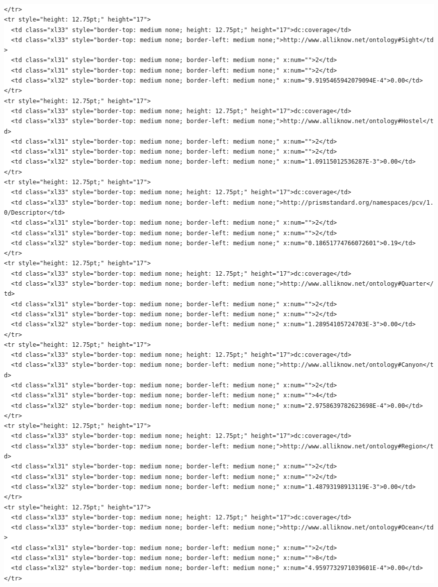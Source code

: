    </tr>
    <tr style="height: 12.75pt;" height="17">
      <td class="xl33" style="border-top: medium none; height: 12.75pt;" height="17">dc:coverage</td>
      <td class="xl33" style="border-top: medium none; border-left: medium none;">http://www.alliknow.net/ontology#Sight</td>
      <td class="xl31" style="border-top: medium none; border-left: medium none;" x:num="">2</td>
      <td class="xl31" style="border-top: medium none; border-left: medium none;" x:num="">2</td>
      <td class="xl32" style="border-top: medium none; border-left: medium none;" x:num="9.9195465942079094E-4">0.00</td>
    </tr>
    <tr style="height: 12.75pt;" height="17">
      <td class="xl33" style="border-top: medium none; height: 12.75pt;" height="17">dc:coverage</td>
      <td class="xl33" style="border-top: medium none; border-left: medium none;">http://www.alliknow.net/ontology#Hostel</td>
      <td class="xl31" style="border-top: medium none; border-left: medium none;" x:num="">2</td>
      <td class="xl31" style="border-top: medium none; border-left: medium none;" x:num="">2</td>
      <td class="xl32" style="border-top: medium none; border-left: medium none;" x:num="1.09115012536287E-3">0.00</td>
    </tr>
    <tr style="height: 12.75pt;" height="17">
      <td class="xl33" style="border-top: medium none; height: 12.75pt;" height="17">dc:coverage</td>
      <td class="xl33" style="border-top: medium none; border-left: medium none;">http://prismstandard.org/namespaces/pcv/1.0/Descriptor</td>
      <td class="xl31" style="border-top: medium none; border-left: medium none;" x:num="">2</td>
      <td class="xl31" style="border-top: medium none; border-left: medium none;" x:num="">2</td>
      <td class="xl32" style="border-top: medium none; border-left: medium none;" x:num="0.18651774766072601">0.19</td>
    </tr>
    <tr style="height: 12.75pt;" height="17">
      <td class="xl33" style="border-top: medium none; height: 12.75pt;" height="17">dc:coverage</td>
      <td class="xl33" style="border-top: medium none; border-left: medium none;">http://www.alliknow.net/ontology#Quarter</td>
      <td class="xl31" style="border-top: medium none; border-left: medium none;" x:num="">2</td>
      <td class="xl31" style="border-top: medium none; border-left: medium none;" x:num="">2</td>
      <td class="xl32" style="border-top: medium none; border-left: medium none;" x:num="1.28954105724703E-3">0.00</td>
    </tr>
    <tr style="height: 12.75pt;" height="17">
      <td class="xl33" style="border-top: medium none; height: 12.75pt;" height="17">dc:coverage</td>
      <td class="xl33" style="border-top: medium none; border-left: medium none;">http://www.alliknow.net/ontology#Canyon</td>
      <td class="xl31" style="border-top: medium none; border-left: medium none;" x:num="">2</td>
      <td class="xl31" style="border-top: medium none; border-left: medium none;" x:num="">4</td>
      <td class="xl32" style="border-top: medium none; border-left: medium none;" x:num="2.9758639782623698E-4">0.00</td>
    </tr>
    <tr style="height: 12.75pt;" height="17">
      <td class="xl33" style="border-top: medium none; height: 12.75pt;" height="17">dc:coverage</td>
      <td class="xl33" style="border-top: medium none; border-left: medium none;">http://www.alliknow.net/ontology#Region</td>
      <td class="xl31" style="border-top: medium none; border-left: medium none;" x:num="">2</td>
      <td class="xl31" style="border-top: medium none; border-left: medium none;" x:num="">2</td>
      <td class="xl32" style="border-top: medium none; border-left: medium none;" x:num="1.48793198913119E-3">0.00</td>
    </tr>
    <tr style="height: 12.75pt;" height="17">
      <td class="xl33" style="border-top: medium none; height: 12.75pt;" height="17">dc:coverage</td>
      <td class="xl33" style="border-top: medium none; border-left: medium none;">http://www.alliknow.net/ontology#Ocean</td>
      <td class="xl31" style="border-top: medium none; border-left: medium none;" x:num="">2</td>
      <td class="xl31" style="border-top: medium none; border-left: medium none;" x:num="">8</td>
      <td class="xl32" style="border-top: medium none; border-left: medium none;" x:num="4.9597732971039601E-4">0.00</td>
    </tr>